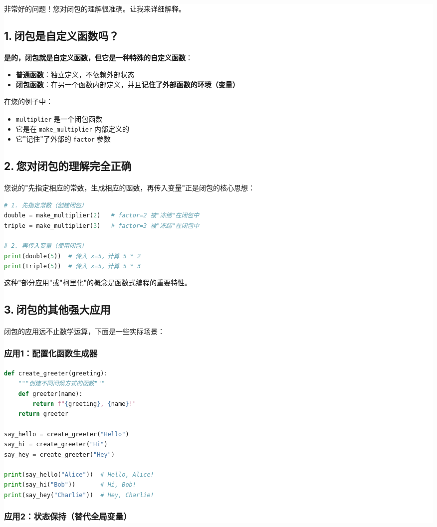非常好的问题！您对闭包的理解很准确。让我来详细解释。

## 1. 闭包是自定义函数吗？

**是的，闭包就是自定义函数，但它是一种特殊的自定义函数**：

- **普通函数**：独立定义，不依赖外部状态
- **闭包函数**：在另一个函数内部定义，并且**记住了外部函数的环境（变量）**

在您的例子中：

- `multiplier` 是一个闭包函数
- 它是在 `make_multiplier` 内部定义的
- 它"记住"了外部的 `factor` 参数

## 2. 您对闭包的理解完全正确

您说的"先指定相应的常数，生成相应的函数，再传入变量"正是闭包的核心思想：

```python
# 1. 先指定常数（创建闭包）
double = make_multiplier(2)   # factor=2 被"冻结"在闭包中
triple = make_multiplier(3)   # factor=3 被"冻结"在闭包中

# 2. 再传入变量（使用闭包）
print(double(5))  # 传入 x=5，计算 5 * 2
print(triple(5))  # 传入 x=5，计算 5 * 3
```

这种"部分应用"或"柯里化"的概念是函数式编程的重要特性。

## 3. 闭包的其他强大应用

闭包的应用远不止数学运算，下面是一些实际场景：

### 应用1：配置化函数生成器

```python
def create_greeter(greeting):
    """创建不同问候方式的函数"""
    def greeter(name):
        return f"{greeting}, {name}!"
    return greeter

say_hello = create_greeter("Hello")
say_hi = create_greeter("Hi")
say_hey = create_greeter("Hey")

print(say_hello("Alice"))  # Hello, Alice!
print(say_hi("Bob"))       # Hi, Bob!
print(say_hey("Charlie"))  # Hey, Charlie!
```

### 应用2：状态保持（替代全局变量）
